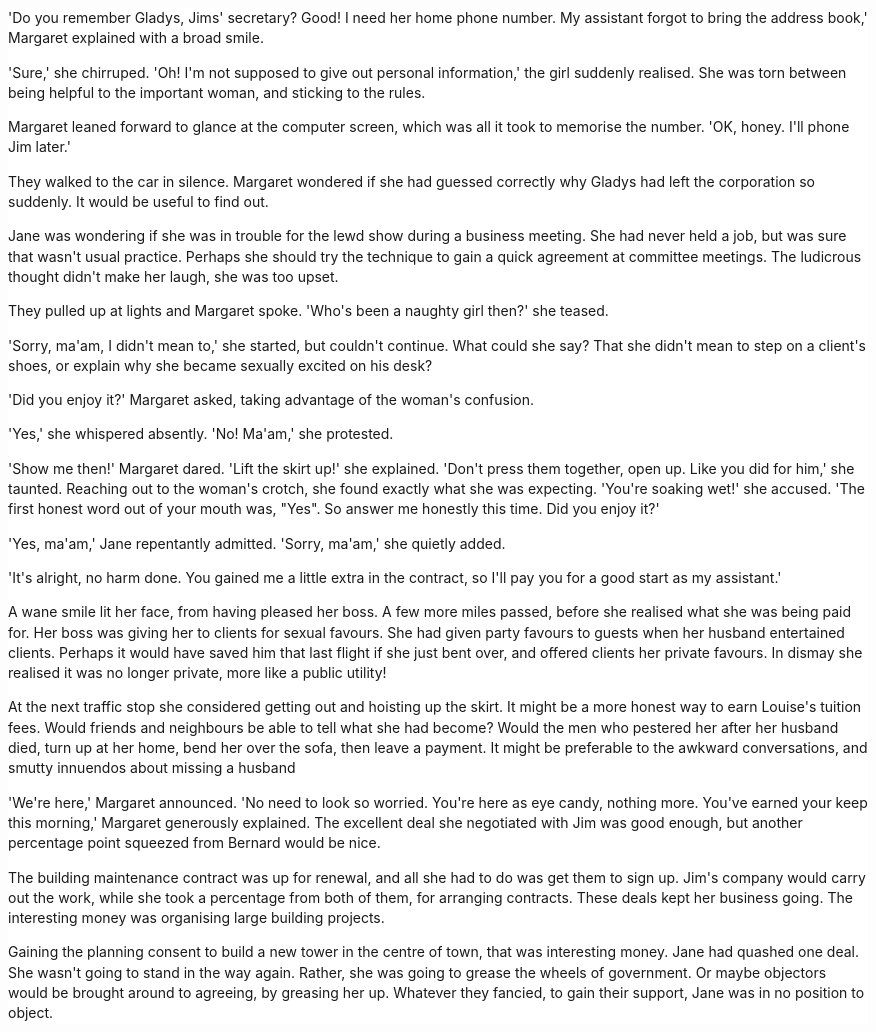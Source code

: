 'Do you remember Gladys, Jims' secretary? Good! I need her home phone number. My assistant forgot to bring the address book,' Margaret explained with a broad smile. 

'Sure,' she chirruped. 'Oh! I'm not supposed to give out personal information,' the girl suddenly realised. She was torn between being helpful to the important woman, and sticking to the rules. 

Margaret leaned forward to glance at the computer screen, which was all it took to memorise the number. 'OK, honey. I'll phone Jim later.' 

They walked to the car in silence. Margaret wondered if she had guessed correctly why Gladys had left the corporation so suddenly. It would be useful to find out. 

Jane was wondering if she was in trouble for the lewd show during a business meeting. She had never held a job, but was sure that wasn't usual practice. Perhaps she should try the technique to gain a quick agreement at committee meetings. The ludicrous thought didn't make her laugh, she was too upset. 

They pulled up at lights and Margaret spoke. 'Who's been a naughty girl then?' she teased. 

'Sorry, ma'am, I didn't mean to,' she started, but couldn't continue. What could she say? That she didn't mean to step on a client's shoes, or explain why she became sexually excited on his desk? 

'Did you enjoy it?' Margaret asked, taking advantage of the woman's confusion. 

'Yes,' she whispered absently. 'No! Ma'am,' she protested. 

'Show me then!' Margaret dared. 'Lift the skirt up!' she explained. 'Don't press them together, open up. Like you did for him,' she taunted. Reaching out to the woman's crotch, she found exactly what she was expecting. 'You're soaking wet!' she accused. 'The first honest word out of your mouth was, "Yes". So answer me honestly this time. Did you enjoy it?' 

'Yes, ma'am,' Jane repentantly admitted. 'Sorry, ma'am,' she quietly added. 

'It's alright, no harm done. You gained me a little extra in the contract, so I'll pay you for a good start as my assistant.' 

A wane smile lit her face, from having pleased her boss. A few more miles passed, before she realised what she was being paid for. Her boss was giving her to clients for sexual favours. She had given party favours to guests when her husband entertained clients. Perhaps it would have saved him that last flight if she just bent over, and offered clients her private favours. In dismay she realised it was no longer private, more like a public utility! 

At the next traffic stop she considered getting out and hoisting up the skirt. It might be a more honest way to earn Louise's tuition fees. Would friends and neighbours be able to tell what she had become? Would the men who pestered her after her husband died, turn up at her home, bend her over the sofa, then leave a payment. It might be preferable to the awkward conversations, and smutty innuendos about missing a husband 

'We're here,' Margaret announced. 'No need to look so worried. You're here as eye candy, nothing more. You've earned your keep this morning,' Margaret generously explained. The excellent deal she negotiated with Jim was good enough, but another percentage point squeezed from Bernard would be nice. 

The building maintenance contract was up for renewal, and all she had to do was get them to sign up. Jim's company would carry out the work, while she took a percentage from both of them, for arranging contracts. These deals kept her business going. The interesting money was organising large building projects. 

Gaining the planning consent to build a new tower in the centre of town, that was interesting money. Jane had quashed one deal. She wasn't going to stand in the way again. Rather, she was going to grease the wheels of government. Or maybe objectors would be brought around to agreeing, by greasing her up. Whatever they fancied, to gain their support, Jane was in no position to object. 
